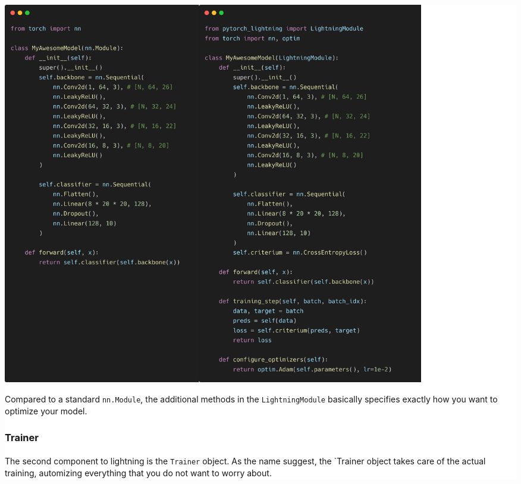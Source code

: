   <img src="../figures/lightning.png" width="700" >
</p>

Compared to a standard `nn.Module`, the additional methods in the `LightningModule` basically specifies exactly how you
want to optimize your model.

### Trainer

The second component to lightning is the `Trainer` object. As the name suggest, the `Trainer object takes care of the
actual training, automizing everything that you do not want to worry about.
